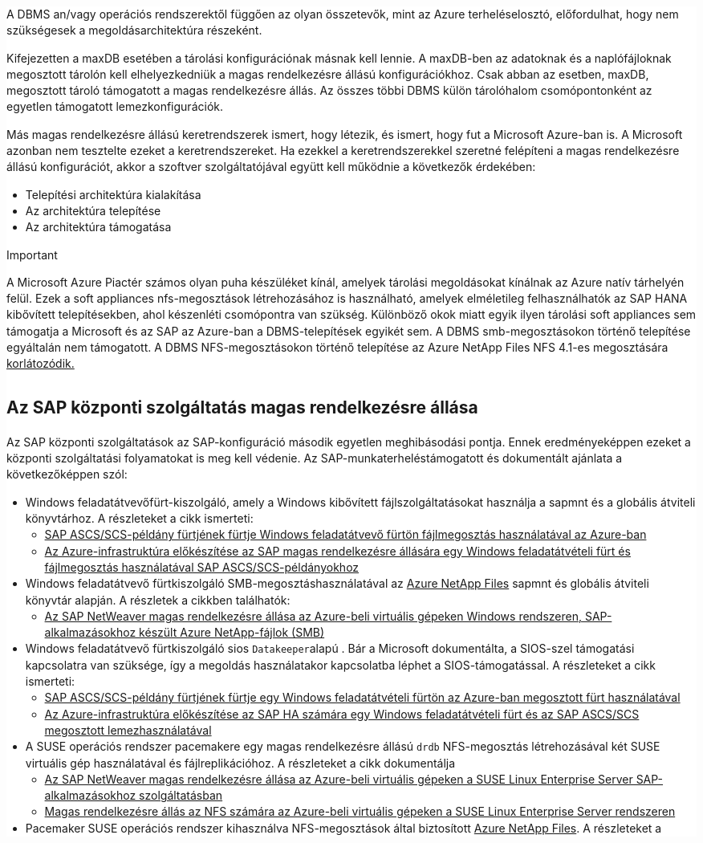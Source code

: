 A DBMS an/vagy operációs rendszerektől függően az olyan összetevők, mint az Azure terheléselosztó, előfordulhat, hogy nem szükségesek a megoldásarchitektúra részeként. 

Kifejezetten a maxDB esetében a tárolási konfigurációnak másnak kell lennie. A maxDB-ben az adatoknak és a naplófájloknak megosztott tárolón kell elhelyezkedniük a magas rendelkezésre állású konfigurációkhoz. Csak abban az esetben, maxDB, megosztott tároló támogatott a magas rendelkezésre állás. Az összes többi DBMS külön tárolóhalom csomópontonként az egyetlen támogatott lemezkonfigurációk.

Más magas rendelkezésre állású keretrendszerek ismert, hogy létezik, és ismert, hogy fut a Microsoft Azure-ban is. A Microsoft azonban nem tesztelte ezeket a keretrendszereket. Ha ezekkel a keretrendszerekkel szeretné felépíteni a magas rendelkezésre állású konfigurációt, akkor a szoftver szolgáltatójával együtt kell működnie a következők érdekében:

- Telepítési architektúra kialakítása
- Az architektúra telepítése
- Az architektúra támogatása

> [!IMPORTANT]
> A Microsoft Azure Piactér számos olyan puha készüléket kínál, amelyek tárolási megoldásokat kínálnak az Azure natív tárhelyén felül. Ezek a soft appliances nfs-megosztások létrehozásához is használható, amelyek elméletileg felhasználhatók az SAP HANA kibővített telepítésekben, ahol készenléti csomópontra van szükség. Különböző okok miatt egyik ilyen tárolási soft appliances sem támogatja a Microsoft és az SAP az Azure-ban a DBMS-telepítések egyikét sem. A DBMS smb-megosztásokon történő telepítése egyáltalán nem támogatott. A DBMS NFS-megosztásokon történő telepítése az Azure NetApp Files NFS 4.1-es megosztására [korlátozódik.](https://azure.microsoft.com/services/netapp/)


## <a name="high-availability-for-sap-central-service"></a>Az SAP központi szolgáltatás magas rendelkezésre állása
Az SAP központi szolgáltatások az SAP-konfiguráció második egyetlen meghibásodási pontja. Ennek eredményeképpen ezeket a központi szolgáltatási folyamatokat is meg kell védenie. Az SAP-munkaterheléstámogatott és dokumentált ajánlata a következőképpen szól:

- Windows feladatátvevőfürt-kiszolgáló, amely a Windows kibővített fájlszolgáltatásokat használja a sapmnt és a globális átviteli könyvtárhoz. A részleteket a cikk ismerteti:
    - [SAP ASCS/SCS-példány fürtjének fürtje Windows feladatátvevő fürtön fájlmegosztás használatával az Azure-ban](https://docs.microsoft.com/azure/virtual-machines/workloads/sap/sap-high-availability-guide-wsfc-file-share)
    - [Az Azure-infrastruktúra előkészítése az SAP magas rendelkezésre állására egy Windows feladatátvételi fürt és fájlmegosztás használatával SAP ASCS/SCS-példányokhoz](https://docs.microsoft.com/azure/virtual-machines/workloads/sap/sap-high-availability-infrastructure-wsfc-file-share)
- Windows feladatátvevő fürtkiszolgáló SMB-megosztáshasználatával az [Azure NetApp Files](https://azure.microsoft.com/services/netapp/) sapmnt és globális átviteli könyvtár alapján. A részletek a cikkben találhatók:
    - [Az SAP NetWeaver magas rendelkezésre állása az Azure-beli virtuális gépeken Windows rendszeren, SAP-alkalmazásokhoz készült Azure NetApp-fájlok (SMB)](https://docs.microsoft.com/azure/virtual-machines/workloads/sap/high-availability-guide-windows-netapp-files-smb)
- Windows feladatátvevő fürtkiszolgáló sios `Datakeeper`alapú . Bár a Microsoft dokumentálta, a SIOS-szel támogatási kapcsolatra van szüksége, így a megoldás használatakor kapcsolatba léphet a SIOS-támogatással. A részleteket a cikk ismerteti:
    - [SAP ASCS/SCS-példány fürtjének fürtje egy Windows feladatátvételi fürtön az Azure-ban megosztott fürt használatával](https://docs.microsoft.com/azure/virtual-machines/workloads/sap/sap-high-availability-guide-wsfc-shared-disk)
    - [Az Azure-infrastruktúra előkészítése az SAP HA számára egy Windows feladatátvételi fürt és az SAP ASCS/SCS megosztott lemezhasználatával](https://docs.microsoft.com/azure/virtual-machines/workloads/sap/sap-high-availability-infrastructure-wsfc-shared-disk)
- A SUSE operációs rendszer pacemakere egy magas rendelkezésre állású `drdb` NFS-megosztás létrehozásával két SUSE virtuális gép használatával és fájlreplikációhoz. A részleteket a cikk dokumentálja
    - [Az SAP NetWeaver magas rendelkezésre állása az Azure-beli virtuális gépeken a SUSE Linux Enterprise Server SAP-alkalmazásokhoz szolgáltatásban](https://docs.microsoft.com/azure/virtual-machines/workloads/sap/high-availability-guide-suse)
    - [Magas rendelkezésre állás az NFS számára az Azure-beli virtuális gépeken a SUSE Linux Enterprise Server rendszeren](https://docs.microsoft.com/azure/virtual-machines/workloads/sap/high-availability-guide-suse-nfs)
- Pacemaker SUSE operációs rendszer kihasználva NFS-megosztások által biztosított [Azure NetApp Files](https://azure.microsoft.com/services/netapp/). A részleteket a